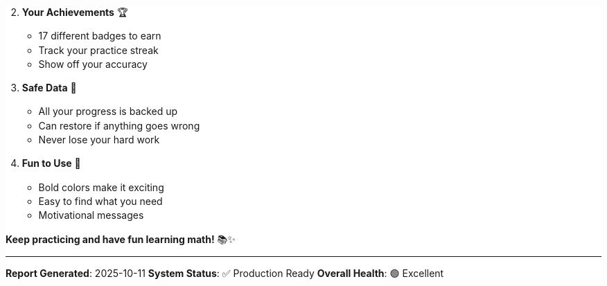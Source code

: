 2. **Your Achievements** 🏆
   - 17 different badges to earn
   - Track your practice streak
   - Show off your accuracy

3. **Safe Data** 💾
   - All your progress is backed up
   - Can restore if anything goes wrong
   - Never lose your hard work

4. **Fun to Use** 🚀
   - Bold colors make it exciting
   - Easy to find what you need
   - Motivational messages

**Keep practicing and have fun learning math!** 📚✨

---

**Report Generated**: 2025-10-11
**System Status**: ✅ Production Ready
**Overall Health**: 🟢 Excellent
